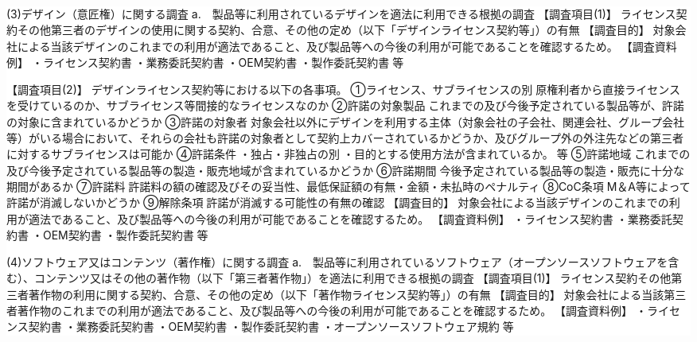 (3)デザイン（意匠権）に関する調査
a.　製品等に利用されているデザインを適法に利用できる根拠の調査
【調査項目(1)】
	ライセンス契約その他第三者のデザインの使用に関する契約、合意、その他の定め（以下「デザインライセンス契約等」）の有無
【調査目的】
	対象会社による当該デザインのこれまでの利用が適法であること、及び製品等への今後の利用が可能であることを確認するため。
【調査資料例】
	・ライセンス契約書
	・業務委託契約書
	・OEM契約書
	・製作委託契約書
	等

【調査項目(2)】
	デザインライセンス契約等における以下の各事項。
	①ライセンス、サブライセンスの別
	原権利者から直接ライセンスを受けているのか、サブライセンス等間接的なライセンスなのか
	②許諾の対象製品
	これまでの及び今後予定されている製品等が、許諾の対象に含まれているかどうか
	③許諾の対象者
	対象会社以外にデザインを利用する主体（対象会社の子会社、関連会社、グループ会社等）がいる場合において、それらの会社も許諾の対象者として契約上カバーされているかどうか、及びグループ外の外注先などの第三者に対するサブライセンスは可能か
	④許諾条件
	・独占・非独占の別
	・目的とする使用方法が含まれているか。
	等
	⑤許諾地域
	これまでの及び今後予定されている製品等の製造・販売地域が含まれているかどうか
	⑥許諾期間
	今後予定されている製品等の製造・販売に十分な期間があるか
	⑦許諾料
	許諾料の額の確認及びその妥当性、最低保証額の有無・金額・未払時のペナルティ
	⑧CoC条項
	M＆A等によって許諾が消滅しないかどうか
	⑨解除条項
	許諾が消滅する可能性の有無の確認
【調査目的】
	対象会社による当該デザインのこれまでの利用が適法であること、及び製品等への今後の利用が可能であることを確認するため。
【調査資料例】
	・ライセンス契約書
	・業務委託契約書
	・OEM契約書
	・製作委託契約書
	等


(4)ソフトウェア又はコンテンツ（著作権）に関する調査
a.　製品等に利用されているソフトウェア（オープンソースソフトウェアを含む）、コンテンツ又はその他の著作物（以下「第三者著作物」）を適法に利用できる根拠の調査
【調査項目(1)】
	ライセンス契約その他第三者著作物の利用に関する契約、合意、その他の定め（以下「著作物ライセンス契約等」）の有無
【調査目的】
	対象会社による当該第三者著作物のこれまでの利用が適法であること、及び製品等への今後の利用が可能であることを確認するため。
【調査資料例】
	・ライセンス契約書
	・業務委託契約書
	・OEM契約書
	・製作委託契約書
	・オープンソースソフトウェア規約
	等
